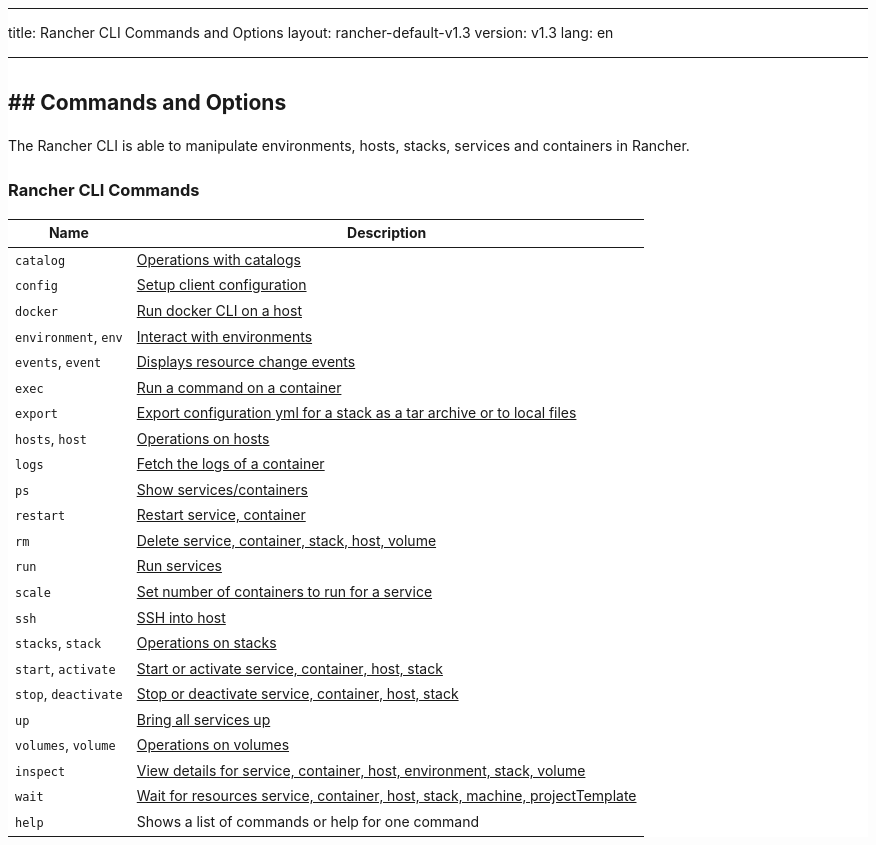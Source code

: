 * * *

title: Rancher CLI Commands and Options layout: rancher-default-v1.3 version: v1.3 lang: en

* * *

## ## Commands and Options

The Rancher CLI is able to manipulate environments, hosts, stacks, services and containers in Rancher.

### Rancher CLI Commands

| Name                 | Description                                                                                             |
| -------------------- | ------------------------------------------------------------------------------------------------------- |
| `catalog`            | [Operations with catalogs](#rancher-catalog-reference)                                                  |
| `config`             | [Setup client configuration](#rancher-config-reference)                                                 |
| `docker`             | [Run docker CLI on a host](#rancher-docker-reference)                                                   |
| `environment`, `env` | [Interact with environments](#rancher-environment-reference)                                            |
| `events`, `event`    | [Displays resource change events](#rancher-events-reference)                                            |
| `exec`               | [Run a command on a container](#rancher-exec-reference)                                                 |
| `export`             | [Export configuration yml for a stack as a tar archive or to local files](#rancher-export-reference)    |
| `hosts`, `host`      | [Operations on hosts](#rancher-hosts-reference)                                                         |
| `logs`               | [Fetch the logs of a container](#rancher-logs-reference)                                                |
| `ps`                 | [Show services/containers](#rancher-ps-reference)                                                       |
| `restart`            | [Restart service, container](#rancher-restart-reference)                                                |
| `rm`                 | [Delete service, container, stack, host, volume](#rancher-rm-reference)                                 |
| `run`                | [Run services](#rancher-run-reference)                                                                  |
| `scale`              | [Set number of containers to run for a service](#rancher-scale-reference)                               |
| `ssh`                | [SSH into host](#rancher-ssh-reference)                                                                 |
| `stacks`, `stack`    | [Operations on stacks](#rancher-stacks-reference)                                                       |
| `start`, `activate`  | [Start or activate service, container, host, stack](#rancher-startactivate-reference)                   |
| `stop`, `deactivate` | [Stop or deactivate service, container, host, stack](#rancher-stopdeactivate-reference)                 |
| `up`                 | [Bring all services up](#rancher-up-reference)                                                          |
| `volumes`, `volume`  | [Operations on volumes](#rancher-volumes-reference)                                                     |
| `inspect`            | [View details for service, container, host, environment, stack, volume](#rancher-inspect-reference)     |
| `wait`               | [Wait for resources service, container, host, stack, machine, projectTemplate](#rancher-wait-reference) |
| `help`               | Shows a list of commands or help for one command                                                        |
